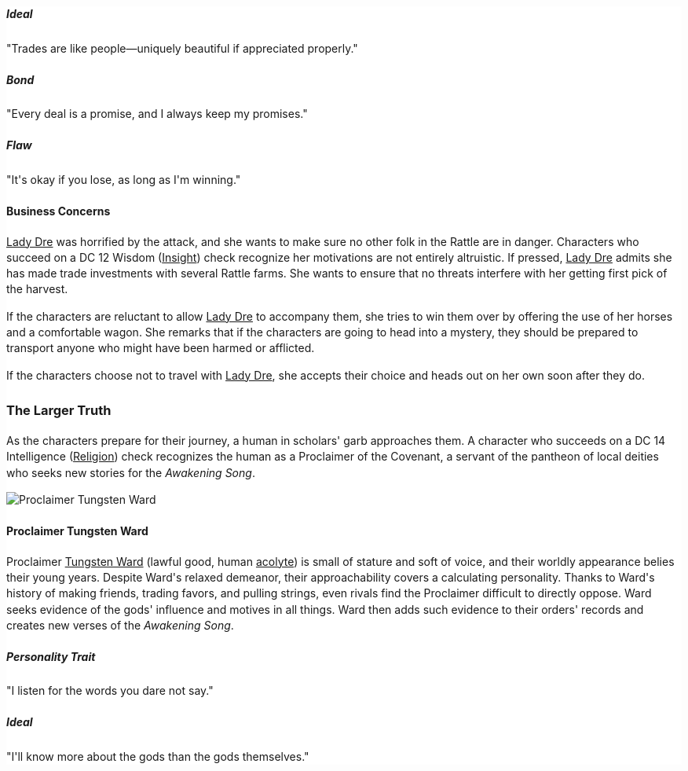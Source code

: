 ##### Ideal

"Trades are like people—uniquely beautiful if appreciated properly."

##### Bond

"Every deal is a promise, and I always keep my promises."

##### Flaw

"It's okay if you lose, as long as I'm winning."

#### Business Concerns

[Lady Dre](Mechanics/bestiary/npc/lady-dre-jttrc.md) was horrified by the attack, and she wants to make sure no other folk in the Rattle are in danger. Characters who succeed on a DC 12 Wisdom ([Insight](Mechanics/Rules/skills.md#Insight)) check recognize her motivations are not entirely altruistic. If pressed, [Lady Dre](Mechanics/bestiary/npc/lady-dre-jttrc.md) admits she has made trade investments with several Rattle farms. She wants to ensure that no threats interfere with her getting first pick of the harvest.

If the characters are reluctant to allow [Lady Dre](Mechanics/bestiary/npc/lady-dre-jttrc.md) to accompany them, she tries to win them over by offering the use of her horses and a comfortable wagon. She remarks that if the characters are going to head into a mystery, they should be prepared to transport anyone who might have been harmed or afflicted.

If the characters choose not to travel with [Lady Dre](Mechanics/bestiary/npc/lady-dre-jttrc.md), she accepts their choice and heads out on her own soon after they do.

### The Larger Truth

As the characters prepare for their journey, a human in scholars' garb approaches them. A character who succeeds on a DC 14 Intelligence ([Religion](Mechanics/Rules/skills.md#Religion)) check recognizes the human as a Proclaimer of the Covenant, a servant of the pantheon of local deities who seeks new stories for the *Awakening Song*.

![Proclaimer Tungsten Ward](https://raw.githubusercontent.com/5etools-mirror-3/5etools-img/main/adventure/JttRC/023-03-003.proclaimer-tungsten-ward.webp#center)

#### Proclaimer Tungsten Ward

Proclaimer [Tungsten Ward](Mechanics/bestiary/npc/tungsten-ward-jttrc.md) (lawful good, human [acolyte](Mechanics/bestiary/humanoid/acolyte.md)) is small of stature and soft of voice, and their worldly appearance belies their young years. Despite Ward's relaxed demeanor, their approachability covers a calculating personality. Thanks to Ward's history of making friends, trading favors, and pulling strings, even rivals find the Proclaimer difficult to directly oppose. Ward seeks evidence of the gods' influence and motives in all things. Ward then adds such evidence to their orders' records and creates new verses of the *Awakening Song*.

##### Personality Trait

"I listen for the words you dare not say."

##### Ideal

"I'll know more about the gods than the gods themselves."
